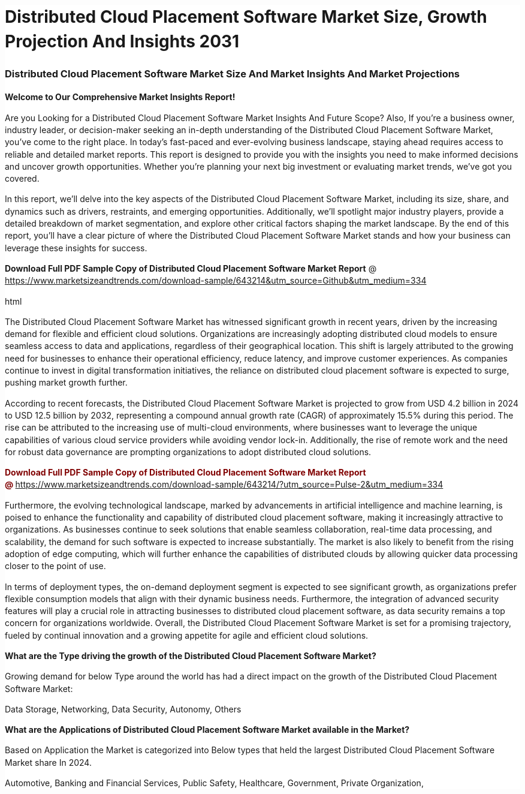 <h1>Distributed Cloud Placement Software Market Size, Growth Projection And Insights 2031</h1><div class="" data-test-id=""><h3><span class="">Distributed Cloud Placement Software Market Size And Market Insights And Market Projections</span></h3></div><div class="" data-test-id=""><p><strong>Welcome to Our Comprehensive Market Insights Report!</strong></p><p>Are you Looking for a Distributed Cloud Placement Software Market Insights And Future Scope? Also, If you&rsquo;re a business owner, industry leader, or decision-maker seeking an in-depth understanding of the Distributed Cloud Placement Software Market, you&rsquo;ve come to the right place. In today&rsquo;s fast-paced and ever-evolving business landscape, staying ahead requires access to reliable and detailed market reports. This report is designed to provide you with the insights you need to make informed decisions and uncover growth opportunities. Whether you&rsquo;re planning your next big investment or evaluating market trends, we&rsquo;ve got you covered.</p><p>In this report, we&rsquo;ll delve into the key aspects of the Distributed Cloud Placement Software Market, including its size, share, and dynamics such as drivers, restraints, and emerging opportunities. Additionally, we&rsquo;ll spotlight major industry players, provide a detailed breakdown of market segmentation, and explore other critical factors shaping the market landscape. By the end of this report, you&rsquo;ll have a clear picture of where the Distributed Cloud Placement Software Market stands and how your business can leverage these insights for success.</p><p><strong>Download Full PDF Sample Copy of Distributed Cloud Placement Software Market Report</strong> @ <a href="https://www.marketsizeandtrends.com/download-sample/643214&utm_source=Github&utm_medium=334" target="_blank">https://www.marketsizeandtrends.com/download-sample/643214&utm_source=Github&utm_medium=334</a></p></div><div class="" data-test-id=""><p><span class="">html<p>The Distributed Cloud Placement Software Market has witnessed significant growth in recent years, driven by the increasing demand for flexible and efficient cloud solutions. Organizations are increasingly adopting distributed cloud models to ensure seamless access to data and applications, regardless of their geographical location. This shift is largely attributed to the growing need for businesses to enhance their operational efficiency, reduce latency, and improve customer experiences. As companies continue to invest in digital transformation initiatives, the reliance on distributed cloud placement software is expected to surge, pushing market growth further.</p><p>According to recent forecasts, the Distributed Cloud Placement Software Market is projected to grow from USD 4.2 billion in 2024 to USD 12.5 billion by 2032, representing a compound annual growth rate (CAGR) of approximately 15.5% during this period. The rise can be attributed to the increasing use of multi-cloud environments, where businesses want to leverage the unique capabilities of various cloud service providers while avoiding vendor lock-in. Additionally, the rise of remote work and the need for robust data governance are prompting organizations to adopt distributed cloud solutions.</p><p><strong><span style="color: #800000;">Download Full PDF Sample Copy of Distributed Cloud Placement Software Market Report @</span>&nbsp;</strong><a href="https://www.marketsizeandtrends.com/download-sample/643214/?utm_source=Pulse-2&amp;utm_medium=334">https://www.marketsizeandtrends.com/download-sample/643214/?utm_source=Pulse-2&amp;utm_medium=334</a></p><p>Furthermore, the evolving technological landscape, marked by advancements in artificial intelligence and machine learning, is poised to enhance the functionality and capability of distributed cloud placement software, making it increasingly attractive to organizations. As businesses continue to seek solutions that enable seamless collaboration, real-time data processing, and scalability, the demand for such software is expected to increase substantially. The market is also likely to benefit from the rising adoption of edge computing, which will further enhance the capabilities of distributed clouds by allowing quicker data processing closer to the point of use.</p><p>In terms of deployment types, the on-demand deployment segment is expected to see significant growth, as organizations prefer flexible consumption models that align with their dynamic business needs. Furthermore, the integration of advanced security features will play a crucial role in attracting businesses to distributed cloud placement software, as data security remains a top concern for organizations worldwide. Overall, the Distributed Cloud Placement Software Market is set for a promising trajectory, fueled by continual innovation and a growing appetite for agile and efficient cloud solutions.</p></span></p><p><strong><span class="">What are the&nbsp;Type driving the growth of the Distributed Cloud Placement Software Market?</span></strong></p></div><div class="" data-test-id=""><p><span class="">Growing demand for below Type around the world has had a direct impact on the growth of the Distributed Cloud Placement Software Market:</span></p></div><div class="" data-test-id=""><p>Data Storage, Networking, Data Security, Autonomy, Others</p><p><span class=""><strong>What are the&nbsp;Applications&nbsp;of Distributed Cloud Placement Software Market available in the Market?</strong></span></p></div><div class="" data-test-id=""><p><span class="">Based on Application the Market is categorized into Below types that held the largest Distributed Cloud Placement Software Market share In 2024.</span></p></div><div class="" data-test-id=""><p><span class="">Automotive, Banking and Financial Services, Public Safety, Healthcare, Government, Private Organization,